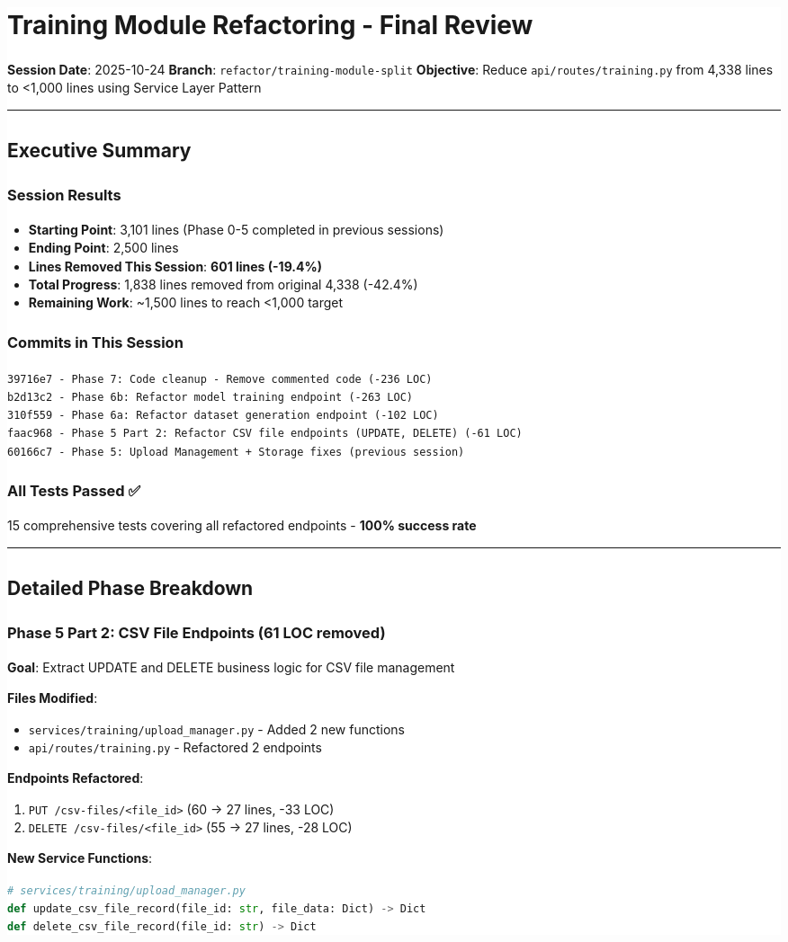 # Training Module Refactoring - Final Review
**Session Date**: 2025-10-24
**Branch**: `refactor/training-module-split`
**Objective**: Reduce `api/routes/training.py` from 4,338 lines to <1,000 lines using Service Layer Pattern

---

## Executive Summary

### Session Results
- **Starting Point**: 3,101 lines (Phase 0-5 completed in previous sessions)
- **Ending Point**: 2,500 lines
- **Lines Removed This Session**: **601 lines (-19.4%)**
- **Total Progress**: 1,838 lines removed from original 4,338 (-42.4%)
- **Remaining Work**: ~1,500 lines to reach <1,000 target

### Commits in This Session
```
39716e7 - Phase 7: Code cleanup - Remove commented code (-236 LOC)
b2d13c2 - Phase 6b: Refactor model training endpoint (-263 LOC)
310f559 - Phase 6a: Refactor dataset generation endpoint (-102 LOC)
faac968 - Phase 5 Part 2: Refactor CSV file endpoints (UPDATE, DELETE) (-61 LOC)
60166c7 - Phase 5: Upload Management + Storage fixes (previous session)
```

### All Tests Passed ✅
15 comprehensive tests covering all refactored endpoints - **100% success rate**

---

## Detailed Phase Breakdown

### Phase 5 Part 2: CSV File Endpoints (61 LOC removed)
**Goal**: Extract UPDATE and DELETE business logic for CSV file management

**Files Modified**:
- `services/training/upload_manager.py` - Added 2 new functions
- `api/routes/training.py` - Refactored 2 endpoints

**Endpoints Refactored**:
1. `PUT /csv-files/<file_id>` (60 → 27 lines, -33 LOC)
2. `DELETE /csv-files/<file_id>` (55 → 27 lines, -28 LOC)

**New Service Functions**:
```python
# services/training/upload_manager.py
def update_csv_file_record(file_id: str, file_data: Dict) -> Dict
def delete_csv_file_record(file_id: str) -> Dict
```
